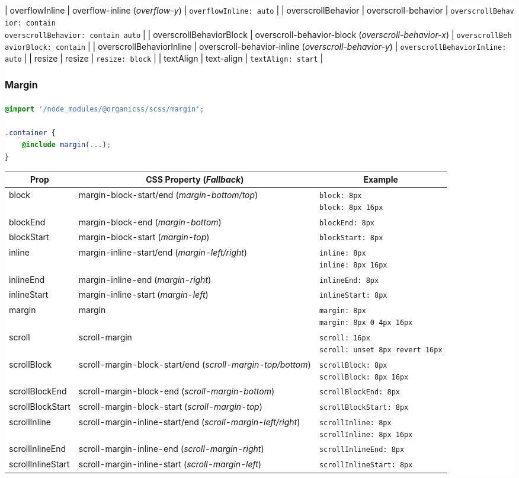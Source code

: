 | overflowInline           | overflow-inline (_overflow-y_)                       | `overflowInline: auto`                                               |
| overscrollBehavior       | overscroll-behavior                                  | `overscrollBehavior: contain`<br/>`overscrollBehavior: contain auto` |
| overscrollBehaviorBlock  | overscroll-behavior-block (_overscroll-behavior-x_)  | `overscrollBehaviorBlock: contain`                                   |
| overscrollBehaviorInline | overscroll-behavior-inline (_overscroll-behavior-y_) | `overscrollBehaviorInline: auto`                                     |
| resize                   | resize                                               | `resize: block`                                                      |
| textAlign                | text-align                                           | `textAlign: start`                                                   |

</section>

### Margin

```scss
@import '/node_modules/@organicss/scss/margin';

.container {
    @include margin(...);
}
```

<section class="table-wrapper">

| Prop              | CSS Property (_Fallback_)                                   | Example                                            |
| ----------------- | ----------------------------------------------------------- | -------------------------------------------------- |
| block             | margin-block-start/end (_margin-bottom/top_)                | `block: 8px`<br/>`block: 8px 16px`                 |
| blockEnd          | margin-block-end (_margin-bottom_)                          | `blockEnd: 8px`                                    |
| blockStart        | margin-block-start (_margin-top_)                           | `blockStart: 8px`                                  |
| inline            | margin-inline-start/end (_margin-left/right_)               | `inline: 8px`<br/>`inline: 8px 16px`               |
| inlineEnd         | margin-inline-end (_margin-right_)                          | `inlineEnd: 8px`                                   |
| inlineStart       | margin-inline-start (_margin-left_)                         | `inlineStart: 8px`                                 |
| margin            | margin                                                      | `margin: 8px`<br/>`margin: 8px 0 4px 16px`         |
| scroll            | scroll-margin                                               | `scroll: 16px`<br/>`scroll: unset 8px revert 16px` |
| scrollBlock       | scroll-margin-block-start/end (_scroll-margin-top/bottom_)  | `scrollBlock: 8px`<br/>`scrollBlock: 8px 16px`     |
| scrollBlockEnd    | scroll-margin-block-end (_scroll-margin-bottom_)            | `scrollBlockEnd: 8px`                              |
| scrollBlockStart  | scroll-margin-block-start (_scroll-margin-top_)             | `scrollBlockStart: 8px`                            |
| scrollInline      | scroll-margin-inline-start/end (_scroll-margin-left/right_) | `scrollInline: 8px`<br/>`scrollInline: 8px 16px`   |
| scrollInlineEnd   | scroll-margin-inline-end (_scroll-margin-right_)            | `scrollInlineEnd: 8px`                             |
| scrollInlineStart | scroll-margin-inline-start (_scroll-margin-left_)           | `scrollInlineStart: 8px`                           |

</section>
